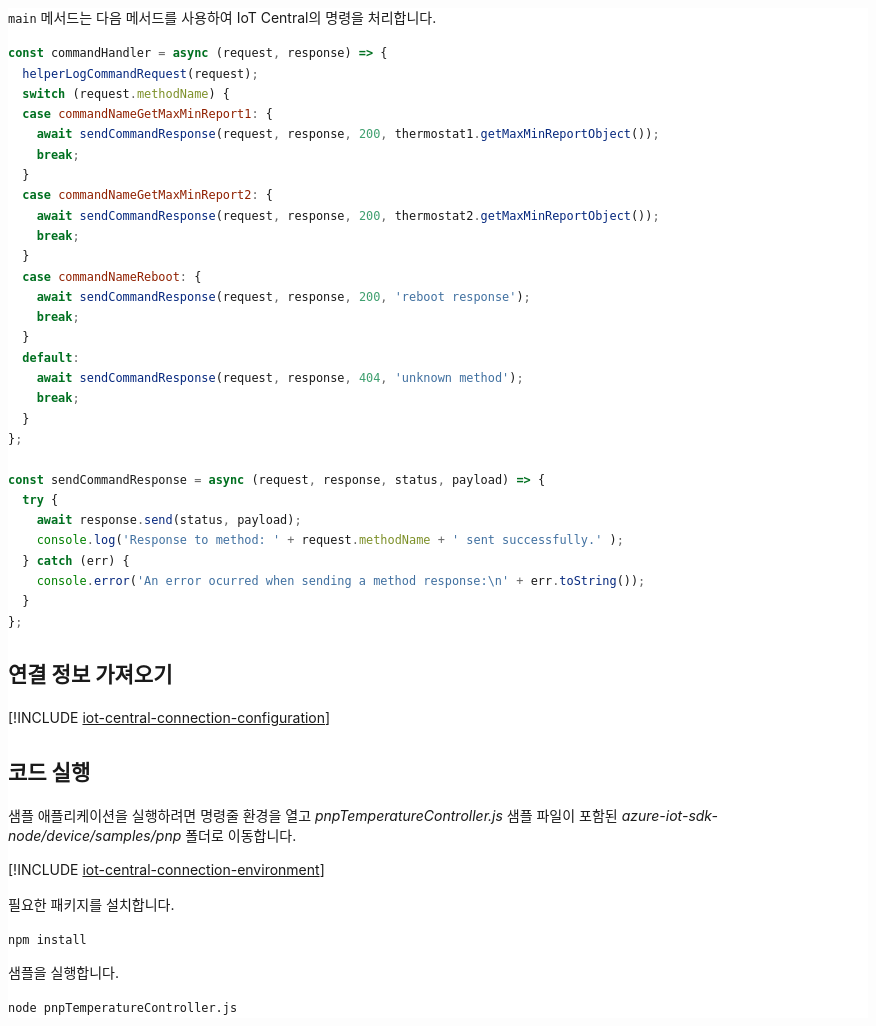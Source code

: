 `main` 메서드는 다음 메서드를 사용하여 IoT Central의 명령을 처리합니다.

```javascript
const commandHandler = async (request, response) => {
  helperLogCommandRequest(request);
  switch (request.methodName) {
  case commandNameGetMaxMinReport1: {
    await sendCommandResponse(request, response, 200, thermostat1.getMaxMinReportObject());
    break;
  }
  case commandNameGetMaxMinReport2: {
    await sendCommandResponse(request, response, 200, thermostat2.getMaxMinReportObject());
    break;
  }
  case commandNameReboot: {
    await sendCommandResponse(request, response, 200, 'reboot response');
    break;
  }
  default:
    await sendCommandResponse(request, response, 404, 'unknown method');
    break;
  }
};

const sendCommandResponse = async (request, response, status, payload) => {
  try {
    await response.send(status, payload);
    console.log('Response to method: ' + request.methodName + ' sent successfully.' );
  } catch (err) {
    console.error('An error ocurred when sending a method response:\n' + err.toString());
  }
};
```

## <a name="get-connection-information"></a>연결 정보 가져오기

[!INCLUDE [iot-central-connection-configuration](iot-central-connection-configuration.md)]

## <a name="run-the-code"></a>코드 실행

샘플 애플리케이션을 실행하려면 명령줄 환경을 열고 *pnpTemperatureController.js* 샘플 파일이 포함된 *azure-iot-sdk-node/device/samples/pnp* 폴더로 이동합니다.

[!INCLUDE [iot-central-connection-environment](iot-central-connection-environment.md)]

필요한 패키지를 설치합니다.

```cmd/sh
npm install
```

샘플을 실행합니다.

```cmd/sh
node pnpTemperatureController.js
```
